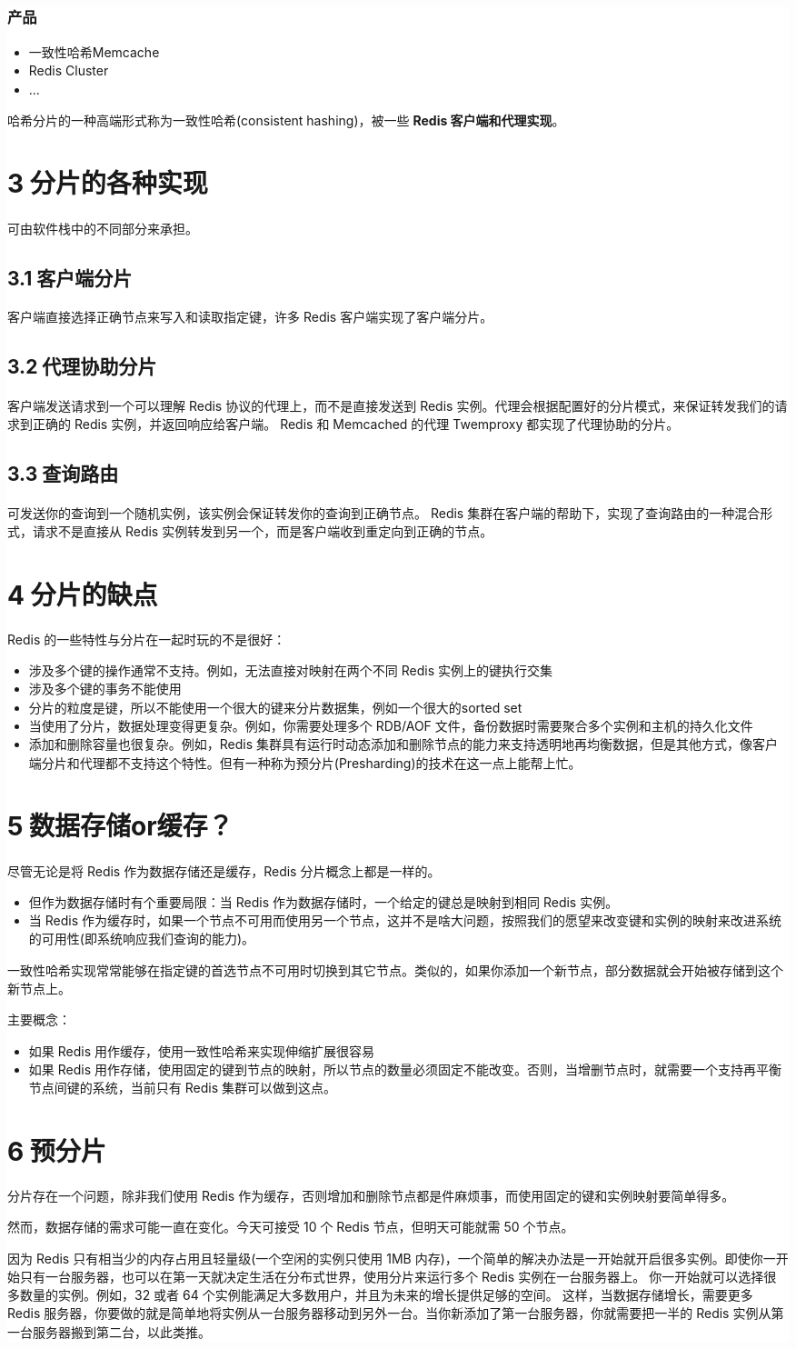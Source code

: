 ### 产品
- 一致性哈希Memcache
- Redis Cluster
- ...

哈希分片的一种高端形式称为一致性哈希(consistent hashing)，被一些 **Redis 客户端和代理实现**。

# 3 分片的各种实现
可由软件栈中的不同部分来承担。
## 3.1 客户端分片
客户端直接选择正确节点来写入和读取指定键，许多 Redis 客户端实现了客户端分片。
## 3.2 代理协助分片
客户端发送请求到一个可以理解 Redis 协议的代理上，而不是直接发送到 Redis 实例。代理会根据配置好的分片模式，来保证转发我们的请求到正确的 Redis 实例，并返回响应给客户端。
Redis 和 Memcached 的代理 Twemproxy 都实现了代理协助的分片。
## 3.3 查询路由
可发送你的查询到一个随机实例，该实例会保证转发你的查询到正确节点。
Redis 集群在客户端的帮助下，实现了查询路由的一种混合形式，请求不是直接从 Redis 实例转发到另一个，而是客户端收到重定向到正确的节点。

# 4 分片的缺点
Redis 的一些特性与分片在一起时玩的不是很好：
- 涉及多个键的操作通常不支持。例如，无法直接对映射在两个不同 Redis 实例上的键执行交集
- 涉及多个键的事务不能使用
- 分片的粒度是键，所以不能使用一个很大的键来分片数据集，例如一个很大的sorted set
- 当使用了分片，数据处理变得更复杂。例如，你需要处理多个 RDB/AOF 文件，备份数据时需要聚合多个实例和主机的持久化文件
- 添加和删除容量也很复杂。例如，Redis 集群具有运行时动态添加和删除节点的能力来支持透明地再均衡数据，但是其他方式，像客户端分片和代理都不支持这个特性。但有一种称为预分片(Presharding)的技术在这一点上能帮上忙。
# 5 数据存储or缓存？
尽管无论是将 Redis 作为数据存储还是缓存，Redis 分片概念上都是一样的。
- 但作为数据存储时有个重要局限：当 Redis 作为数据存储时，一个给定的键总是映射到相同 Redis 实例。
- 当 Redis 作为缓存时，如果一个节点不可用而使用另一个节点，这并不是啥大问题，按照我们的愿望来改变键和实例的映射来改进系统的可用性(即系统响应我们查询的能力)。

一致性哈希实现常常能够在指定键的首选节点不可用时切换到其它节点。类似的，如果你添加一个新节点，部分数据就会开始被存储到这个新节点上。

主要概念：
- 如果 Redis 用作缓存，使用一致性哈希来实现伸缩扩展很容易
- 如果 Redis 用作存储，使用固定的键到节点的映射，所以节点的数量必须固定不能改变。否则，当增删节点时，就需要一个支持再平衡节点间键的系统，当前只有 Redis 集群可以做到这点。
# 6 预分片
分片存在一个问题，除非我们使用 Redis 作为缓存，否则增加和删除节点都是件麻烦事，而使用固定的键和实例映射要简单得多。

然而，数据存储的需求可能一直在变化。今天可接受 10 个 Redis 节点，但明天可能就需 50 个节点。

因为 Redis 只有相当少的内存占用且轻量级(一个空闲的实例只使用 1MB 内存)，一个简单的解决办法是一开始就开启很多实例。即使你一开始只有一台服务器，也可以在第一天就决定生活在分布式世界，使用分片来运行多个 Redis 实例在一台服务器上。
你一开始就可以选择很多数量的实例。例如，32 或者 64 个实例能满足大多数用户，并且为未来的增长提供足够的空间。
这样，当数据存储增长，需要更多 Redis 服务器，你要做的就是简单地将实例从一台服务器移动到另外一台。当你新添加了第一台服务器，你就需要把一半的 Redis 实例从第一台服务器搬到第二台，以此类推。

